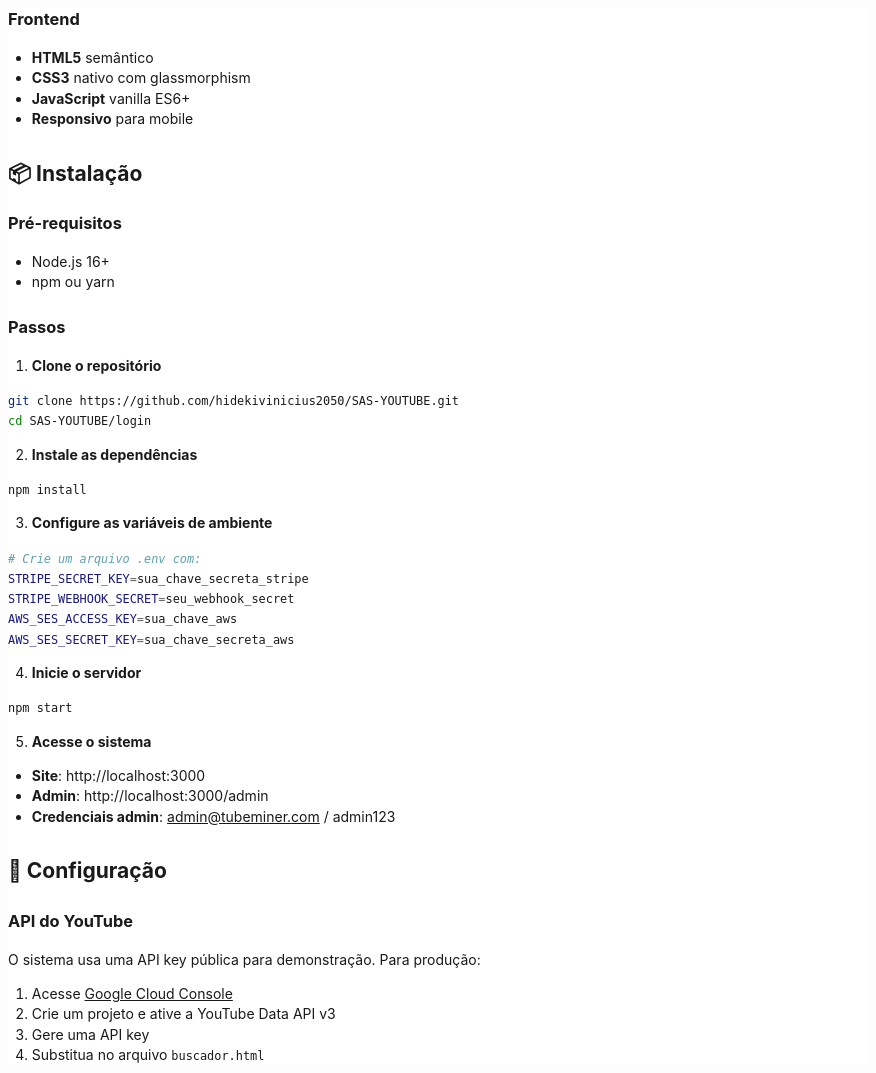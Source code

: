 ### Frontend
- **HTML5** semântico
- **CSS3** nativo com glassmorphism
- **JavaScript** vanilla ES6+
- **Responsivo** para mobile

## 📦 Instalação

### Pré-requisitos
- Node.js 16+
- npm ou yarn

### Passos
1. **Clone o repositório**
```bash
git clone https://github.com/hidekivinicius2050/SAS-YOUTUBE.git
cd SAS-YOUTUBE/login
```

2. **Instale as dependências**
```bash
npm install
```

3. **Configure as variáveis de ambiente**
```bash
# Crie um arquivo .env com:
STRIPE_SECRET_KEY=sua_chave_secreta_stripe
STRIPE_WEBHOOK_SECRET=seu_webhook_secret
AWS_SES_ACCESS_KEY=sua_chave_aws
AWS_SES_SECRET_KEY=sua_chave_secreta_aws
```

4. **Inicie o servidor**
```bash
npm start
```

5. **Acesse o sistema**
- **Site**: http://localhost:3000
- **Admin**: http://localhost:3000/admin
- **Credenciais admin**: admin@tubeminer.com / admin123

## 🔧 Configuração

### API do YouTube
O sistema usa uma API key pública para demonstração. Para produção:
1. Acesse [Google Cloud Console](https://console.cloud.google.com/)
2. Crie um projeto e ative a YouTube Data API v3
3. Gere uma API key
4. Substitua no arquivo `buscador.html`

